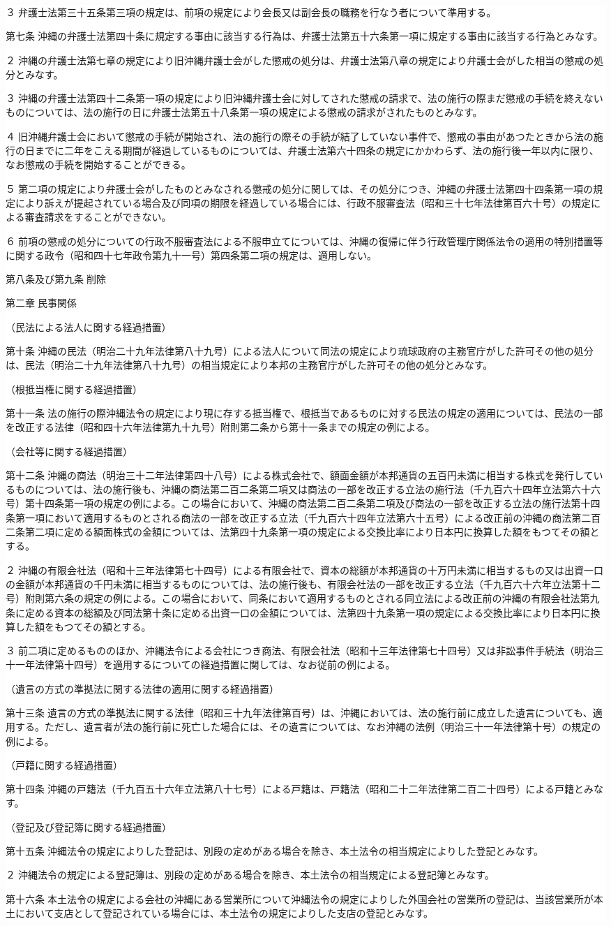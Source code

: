 ３ 弁護士法第三十五条第三項の規定は、前項の規定により会長又は副会長の職務を行なう者について準用する。

第七条 沖縄の弁護士法第四十条に規定する事由に該当する行為は、弁護士法第五十六条第一項に規定する事由に該当する行為とみなす。

２ 沖縄の弁護士法第七章の規定により旧沖縄弁護士会がした懲戒の処分は、弁護士法第八章の規定により弁護士会がした相当の懲戒の処分とみなす。

３ 沖縄の弁護士法第四十二条第一項の規定により旧沖縄弁護士会に対してされた懲戒の請求で、法の施行の際まだ懲戒の手続を終えないものについては、法の施行の日に弁護士法第五十八条第一項の規定による懲戒の請求がされたものとみなす。

４ 旧沖縄弁護士会において懲戒の手続が開始され、法の施行の際その手続が結了していない事件で、懲戒の事由があつたときから法の施行の日までに二年をこえる期間が経過しているものについては、弁護士法第六十四条の規定にかかわらず、法の施行後一年以内に限り、なお懲戒の手続を開始することができる。

５ 第二項の規定により弁護士会がしたものとみなされる懲戒の処分に関しては、その処分につき、沖縄の弁護士法第四十四条第一項の規定により訴えが提起されている場合及び同項の期限を経過している場合には、行政不服審査法（昭和三十七年法律第百六十号）の規定による審査請求をすることができない。

６ 前項の懲戒の処分についての行政不服審査法による不服申立てについては、沖縄の復帰に伴う行政管理庁関係法令の適用の特別措置等に関する政令（昭和四十七年政令第九十一号）第四条第二項の規定は、適用しない。

第八条及び第九条 削除

第二章 民事関係

（民法による法人に関する経過措置）

第十条 沖縄の民法（明治二十九年法律第八十九号）による法人について同法の規定により琉球政府の主務官庁がした許可その他の処分は、民法（明治二十九年法律第八十九号）の相当規定により本邦の主務官庁がした許可その他の処分とみなす。

（根抵当権に関する経過措置）

第十一条 法の施行の際沖縄法令の規定により現に存する抵当権で、根抵当であるものに対する民法の規定の適用については、民法の一部を改正する法律（昭和四十六年法律第九十九号）附則第二条から第十一条までの規定の例による。

（会社等に関する経過措置）

第十二条 沖縄の商法（明治三十二年法律第四十八号）による株式会社で、額面金額が本邦通貨の五百円未満に相当する株式を発行しているものについては、法の施行後も、沖縄の商法第二百二条第二項又は商法の一部を改正する立法の施行法（千九百六十四年立法第六十六号）第十四条第一項の規定の例による。この場合において、沖縄の商法第二百二条第二項及び商法の一部を改正する立法の施行法第十四条第一項において適用するものとされる商法の一部を改正する立法（千九百六十四年立法第六十五号）による改正前の沖縄の商法第二百二条第二項に定める額面株式の金額については、法第四十九条第一項の規定による交換比率により日本円に換算した額をもつてその額とする。

２ 沖縄の有限会社法（昭和十三年法律第七十四号）による有限会社で、資本の総額が本邦通貨の十万円未満に相当するもの又は出資一口の金額が本邦通貨の千円未満に相当するものについては、法の施行後も、有限会社法の一部を改正する立法（千九百六十六年立法第十二号）附則第六条の規定の例による。この場合において、同条において適用するものとされる同立法による改正前の沖縄の有限会社法第九条に定める資本の総額及び同法第十条に定める出資一口の金額については、法第四十九条第一項の規定による交換比率により日本円に換算した額をもつてその額とする。

３ 前二項に定めるもののほか、沖縄法令による会社につき商法、有限会社法（昭和十三年法律第七十四号）又は非訟事件手続法（明治三十一年法律第十四号）を適用するについての経過措置に関しては、なお従前の例による。

（遺言の方式の準拠法に関する法律の適用に関する経過措置）

第十三条 遺言の方式の準拠法に関する法律（昭和三十九年法律第百号）は、沖縄においては、法の施行前に成立した遺言についても、適用する。ただし、遺言者が法の施行前に死亡した場合には、その遺言については、なお沖縄の法例（明治三十一年法律第十号）の規定の例による。

（戸籍に関する経過措置）

第十四条 沖縄の戸籍法（千九百五十六年立法第八十七号）による戸籍は、戸籍法（昭和二十二年法律第二百二十四号）による戸籍とみなす。

（登記及び登記簿に関する経過措置）

第十五条 沖縄法令の規定によりした登記は、別段の定めがある場合を除き、本土法令の相当規定によりした登記とみなす。

２ 沖縄法令の規定による登記簿は、別段の定めがある場合を除き、本土法令の相当規定による登記簿とみなす。

第十六条 本土法令の規定による会社の沖縄にある営業所について沖縄法令の規定によりした外国会社の営業所の登記は、当該営業所が本土において支店として登記されている場合には、本土法令の規定によりした支店の登記とみなす。
